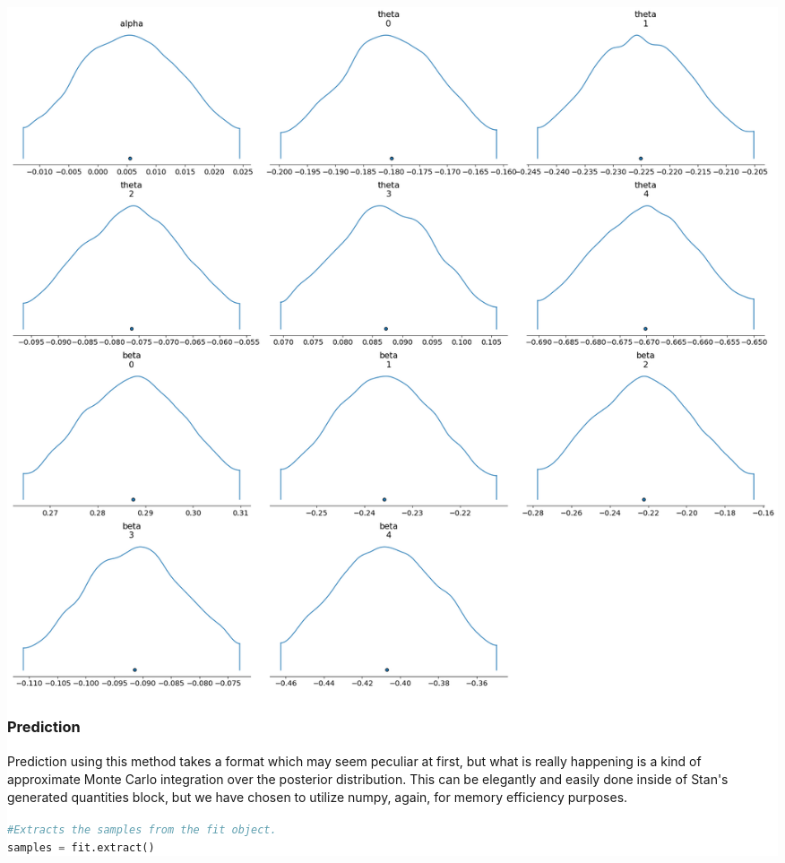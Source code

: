 ![png](PyStan_Log_regression_files/PyStan_Log_regression_42_2.png)


### Prediction
Prediction using this method takes a format which may seem peculiar at first, but what is really happening is a kind of approximate Monte Carlo integration over the posterior distribution. This can be elegantly and easily done inside of Stan's generated quantities block, but we have chosen to utilize numpy, again, for memory efficiency purposes. 


```python
#Extracts the samples from the fit object.
samples = fit.extract()
```
